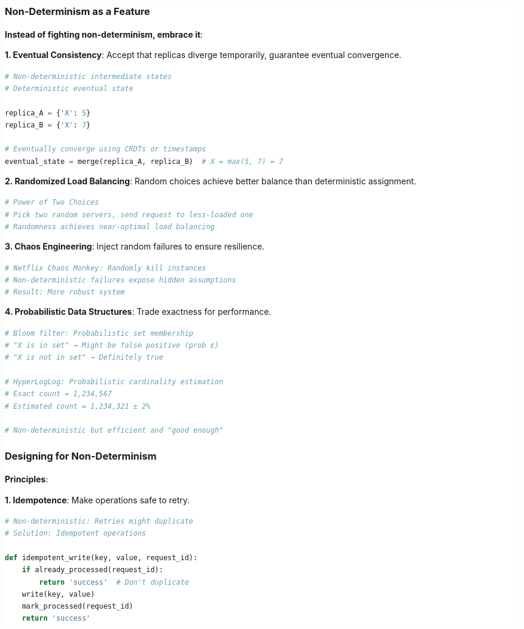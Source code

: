 ### Non-Determinism as a Feature

**Instead of fighting non-determinism, embrace it**:

**1. Eventual Consistency**: Accept that replicas diverge temporarily, guarantee eventual convergence.

```python
# Non-deterministic intermediate states
# Deterministic eventual state

replica_A = {'X': 5}
replica_B = {'X': 7}

# Eventually converge using CRDTs or timestamps
eventual_state = merge(replica_A, replica_B)  # X = max(5, 7) = 7
```

**2. Randomized Load Balancing**: Random choices achieve better balance than deterministic assignment.

```python
# Power of Two Choices
# Pick two random servers, send request to less-loaded one
# Randomness achieves near-optimal load balancing
```

**3. Chaos Engineering**: Inject random failures to ensure resilience.

```python
# Netflix Chaos Monkey: Randomly kill instances
# Non-deterministic failures expose hidden assumptions
# Result: More robust system
```

**4. Probabilistic Data Structures**: Trade exactness for performance.

```python
# Bloom filter: Probabilistic set membership
# "X is in set" → Might be false positive (prob ε)
# "X is not in set" → Definitely true

# HyperLogLog: Probabilistic cardinality estimation
# Exact count = 1,234,567
# Estimated count = 1,234,321 ± 2%

# Non-deterministic but efficient and "good enough"
```

### Designing for Non-Determinism

**Principles**:

**1. Idempotence**: Make operations safe to retry.
```python
# Non-deterministic: Retries might duplicate
# Solution: Idempotent operations

def idempotent_write(key, value, request_id):
    if already_processed(request_id):
        return 'success'  # Don't duplicate
    write(key, value)
    mark_processed(request_id)
    return 'success'
```

